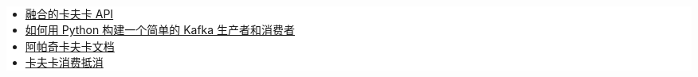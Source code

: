 *   [融合的卡夫卡 API](https://docs.confluent.io/kafka-clients/python/current/overview.html#ak-python)
*   [如何用 Python 构建一个简单的 Kafka 生产者和消费者](https://medium.com/towards-data-science/how-to-build-a-simple-kafka-producer-and-consumer-with-python-a967769c4742)
*   [阿帕奇卡夫卡文档](https://kafka.apache.org/documentation.html#newconsumerconfigs)
*   [卡夫卡消费抵消](https://medium.com/lydtech-consulting/kafka-consumer-auto-offset-reset-d3962bad2665)